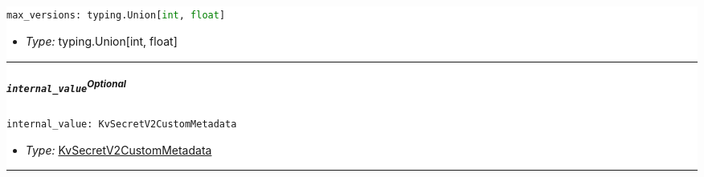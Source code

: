 ```python
max_versions: typing.Union[int, float]
```

- *Type:* typing.Union[int, float]

---

##### `internal_value`<sup>Optional</sup> <a name="internal_value" id="@cdktf/provider-vault.kvSecretV2.KvSecretV2CustomMetadataOutputReference.property.internalValue"></a>

```python
internal_value: KvSecretV2CustomMetadata
```

- *Type:* <a href="#@cdktf/provider-vault.kvSecretV2.KvSecretV2CustomMetadata">KvSecretV2CustomMetadata</a>

---



